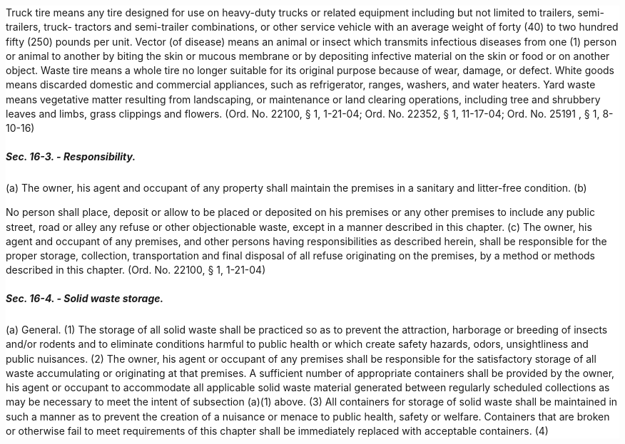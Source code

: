 Truck tire means any tire designed for use on heavy-duty trucks or related equipment including but not limited to
trailers, semi-trailers, truck- tractors and semi-trailer combinations, or other service vehicle with an average
weight of forty (40) to two hundred fifty (250) pounds per unit.
Vector (of disease) means an animal or insect which transmits infectious diseases from one (1) person or animal
to another by biting the skin or mucous membrane or by depositing infective material on the skin or food or on
another object.
Waste tire means a whole tire no longer suitable for its original purpose because of wear, damage, or defect.
White goods means discarded domestic and commercial appliances, such as refrigerator, ranges, washers, and
water heaters.
Yard waste means vegetative matter resulting from landscaping, or maintenance or land clearing operations,
including tree and shrubbery leaves and limbs, grass clippings and flowers.
(Ord. No. 22100, § 1, 1-21-04; Ord. No. 22352, § 1, 11-17-04; Ord. No. 25191 , § 1, 8-10-16)
##### Sec. 16-3. - Responsibility.
(a)
The owner, his agent and occupant of any property shall maintain the premises in a sanitary and litter-free
condition.
(b)

No person shall place, deposit or allow to be placed or deposited on his premises or any other premises to
include any public street, road or alley any refuse or other objectionable waste, except in a manner described in
this chapter.
(c)
The owner, his agent and occupant of any premises, and other persons having responsibilities as described
herein, shall be responsible for the proper storage, collection, transportation and final disposal of all refuse
originating on the premises, by a method or methods described in this chapter.
(Ord. No. 22100, § 1, 1-21-04)
##### Sec. 16-4. - Solid waste storage.
(a)
General.
(1)
The storage of all solid waste shall be practiced so as to prevent the attraction, harborage or breeding of insects
and/or rodents and to eliminate conditions harmful to public health or which create safety hazards, odors,
unsightliness and public nuisances.
(2)
The owner, his agent or occupant of any premises shall be responsible for the satisfactory storage of all waste
accumulating or originating at that premises. A sufficient number of appropriate containers shall be provided by
the owner, his agent or occupant to accommodate all applicable solid waste material generated between regularly
scheduled collections as may be necessary to meet the intent of subsection (a)(1) above.
(3)
All containers for storage of solid waste shall be maintained in such a manner as to prevent the creation of a
nuisance or menace to public health, safety or welfare. Containers that are broken or otherwise fail to meet
requirements of this chapter shall be immediately replaced with acceptable containers.
(4)